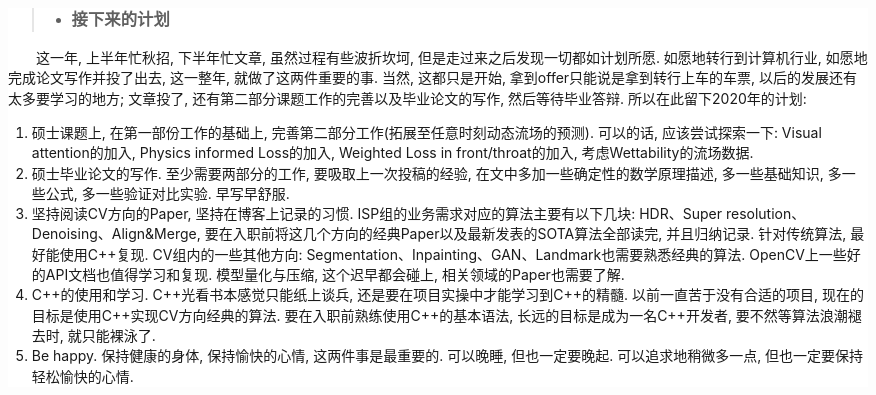 >+ ### 接下来的计划

&emsp;&emsp;这一年, 上半年忙秋招, 下半年忙文章, 虽然过程有些波折坎坷, 但是走过来之后发现一切都如计划所愿. 如愿地转行到计算机行业, 如愿地完成论文写作并投了出去, 这一整年, 就做了这两件重要的事. 当然, 这都只是开始, 拿到offer只能说是拿到转行上车的车票, 以后的发展还有太多要学习的地方; 文章投了, 还有第二部分课题工作的完善以及毕业论文的写作, 然后等待毕业答辩. 所以在此留下2020年的计划:  
1. 硕士课题上, 在第一部份工作的基础上, 完善第二部分工作(拓展至任意时刻动态流场的预测). 可以的话, 应该尝试探索一下: Visual attention的加入, Physics informed Loss的加入, Weighted Loss in front/throat的加入, 考虑Wettability的流场数据.  
2. 硕士毕业论文的写作. 至少需要两部分的工作, 要吸取上一次投稿的经验, 在文中多加一些确定性的数学原理描述, 多一些基础知识, 多一些公式, 多一些验证对比实验. 早写早舒服.  
3. 坚持阅读CV方向的Paper, 坚持在博客上记录的习惯. ISP组的业务需求对应的算法主要有以下几块: HDR、Super resolution、Denoising、Align&Merge, 要在入职前将这几个方向的经典Paper以及最新发表的SOTA算法全部读完, 并且归纳记录. 针对传统算法, 最好能使用C++复现. CV组内的一些其他方向: Segmentation、Inpainting、GAN、Landmark也需要熟悉经典的算法. OpenCV上一些好的API文档也值得学习和复现. 模型量化与压缩, 这个迟早都会碰上, 相关领域的Paper也需要了解.   
4. C++的使用和学习. C++光看书本感觉只能纸上谈兵, 还是要在项目实操中才能学习到C++的精髓. 以前一直苦于没有合适的项目, 现在的目标是使用C++实现CV方向经典的算法. 要在入职前熟练使用C++的基本语法, 长远的目标是成为一名C++开发者, 要不然等算法浪潮褪去时, 就只能裸泳了.  
5. Be happy. 保持健康的身体, 保持愉快的心情, 这两件事是最重要的. 可以晚睡, 但也一定要晚起. 可以追求地稍微多一点, 但也一定要保持轻松愉快的心情.  